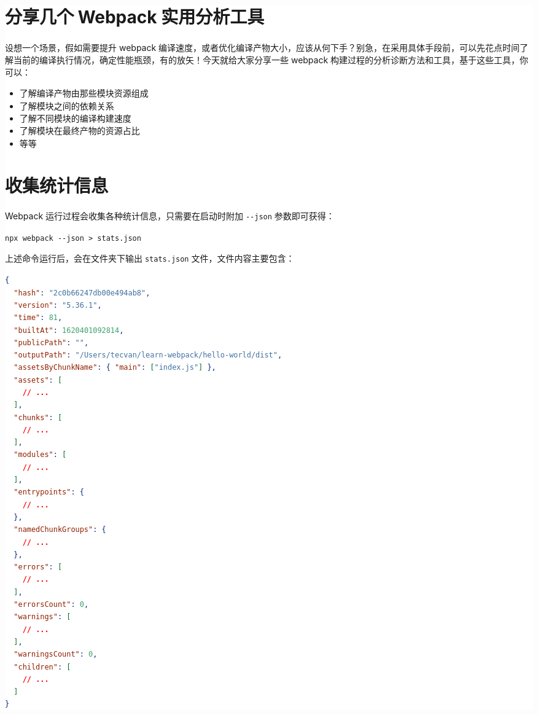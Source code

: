 # 分享几个 Webpack 实用分析工具

设想一个场景，假如需要提升 webpack 编译速度，或者优化编译产物大小，应该从何下手？别急，在采用具体手段前，可以先花点时间了解当前的编译执行情况，确定性能瓶颈，有的放矢！今天就给大家分享一些 webpack 构建过程的分析诊断方法和工具，基于这些工具，你可以：

- 了解编译产物由那些模块资源组成
- 了解模块之间的依赖关系
- 了解不同模块的编译构建速度
- 了解模块在最终产物的资源占比
- 等等

# 收集统计信息

Webpack 运行过程会收集各种统计信息，只需要在启动时附加 `--json` 参数即可获得：

```shell
npx webpack --json > stats.json
```

上述命令运行后，会在文件夹下输出 `stats.json` 文件，文件内容主要包含：

```json
{
  "hash": "2c0b66247db00e494ab8",
  "version": "5.36.1",
  "time": 81,
  "builtAt": 1620401092814,
  "publicPath": "",
  "outputPath": "/Users/tecvan/learn-webpack/hello-world/dist",
  "assetsByChunkName": { "main": ["index.js"] },
  "assets": [
    // ...
  ],
  "chunks": [
    // ...
  ],
  "modules": [
    // ...
  ],
  "entrypoints": {
    // ...
  },
  "namedChunkGroups": {
    // ...
  },
  "errors": [
    // ...
  ],
  "errorsCount": 0,
  "warnings": [
    // ...
  ],
  "warningsCount": 0,
  "children": [
    // ...
  ]
}
```
